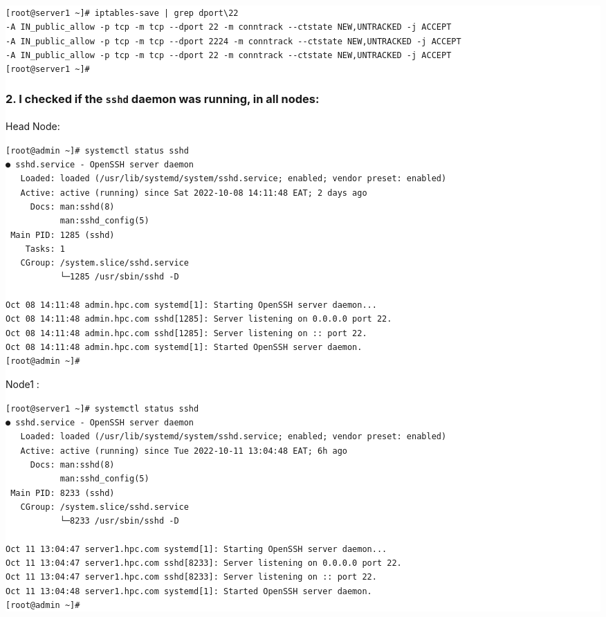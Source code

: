```
[root@server1 ~]# iptables-save | grep dport\22
-A IN_public_allow -p tcp -m tcp --dport 22 -m conntrack --ctstate NEW,UNTRACKED -j ACCEPT
-A IN_public_allow -p tcp -m tcp --dport 2224 -m conntrack --ctstate NEW,UNTRACKED -j ACCEPT
-A IN_public_allow -p tcp -m tcp --dport 22 -m conntrack --ctstate NEW,UNTRACKED -j ACCEPT
[root@server1 ~]#
```

### 2. I checked if the `sshd` daemon was running, in all nodes:

Head Node:

```
[root@admin ~]# systemctl status sshd
● sshd.service - OpenSSH server daemon
   Loaded: loaded (/usr/lib/systemd/system/sshd.service; enabled; vendor preset: enabled)
   Active: active (running) since Sat 2022-10-08 14:11:48 EAT; 2 days ago
     Docs: man:sshd(8)
           man:sshd_config(5)
 Main PID: 1285 (sshd)
    Tasks: 1
   CGroup: /system.slice/sshd.service
           └─1285 /usr/sbin/sshd -D

Oct 08 14:11:48 admin.hpc.com systemd[1]: Starting OpenSSH server daemon...
Oct 08 14:11:48 admin.hpc.com sshd[1285]: Server listening on 0.0.0.0 port 22.
Oct 08 14:11:48 admin.hpc.com sshd[1285]: Server listening on :: port 22.
Oct 08 14:11:48 admin.hpc.com systemd[1]: Started OpenSSH server daemon.
[root@admin ~]#

```

Node1 :

```
[root@server1 ~]# systemctl status sshd
● sshd.service - OpenSSH server daemon
   Loaded: loaded (/usr/lib/systemd/system/sshd.service; enabled; vendor preset: enabled)
   Active: active (running) since Tue 2022-10-11 13:04:48 EAT; 6h ago
     Docs: man:sshd(8)
           man:sshd_config(5)
 Main PID: 8233 (sshd)
   CGroup: /system.slice/sshd.service
           └─8233 /usr/sbin/sshd -D

Oct 11 13:04:47 server1.hpc.com systemd[1]: Starting OpenSSH server daemon...
Oct 11 13:04:47 server1.hpc.com sshd[8233]: Server listening on 0.0.0.0 port 22.
Oct 11 13:04:47 server1.hpc.com sshd[8233]: Server listening on :: port 22.
Oct 11 13:04:48 server1.hpc.com systemd[1]: Started OpenSSH server daemon.
[root@admin ~]#

```
